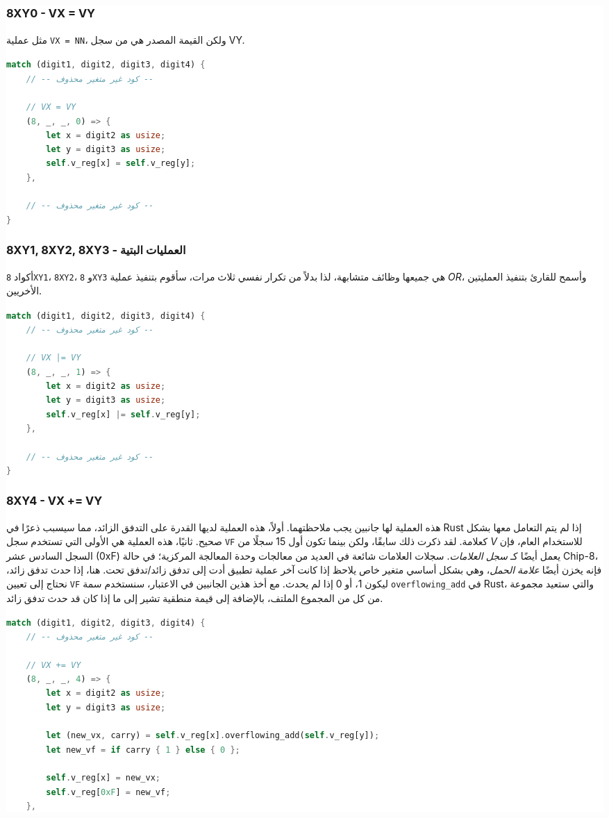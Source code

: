### 8XY0 - VX = VY

مثل عملية `VX = NN`، ولكن القيمة المصدر هي من سجل VY.

```rust
match (digit1, digit2, digit3, digit4) {
    // -- كود غير متغير محذوف --

    // VX = VY
    (8, _, _, 0) => {
        let x = digit2 as usize;
        let y = digit3 as usize;
        self.v_reg[x] = self.v_reg[y];
    },

    // -- كود غير متغير محذوف --
}
```

### 8XY1, 8XY2, 8XY3 - العمليات البتية

أكواد `8XY1`، `8XY2`، و `8XY3` هي جميعها وظائف متشابهة، لذا بدلاً من تكرار نفسي ثلاث مرات، سأقوم بتنفيذ عملية *OR*، وأسمح للقارئ بتنفيذ العمليتين الأخريين.

```rust
match (digit1, digit2, digit3, digit4) {
    // -- كود غير متغير محذوف --

    // VX |= VY
    (8, _, _, 1) => {
        let x = digit2 as usize;
        let y = digit3 as usize;
        self.v_reg[x] |= self.v_reg[y];
    },

    // -- كود غير متغير محذوف --
}
```

### 8XY4 - VX += VY

هذه العملية لها جانبين يجب ملاحظتهما. أولاً، هذه العملية لديها القدرة على التدفق الزائد، مما سيسبب ذعرًا في Rust إذا لم يتم التعامل معها بشكل صحيح. ثانيًا، هذه العملية هي الأولى التي تستخدم سجل `VF` كعلامة. لقد ذكرت ذلك سابقًا، ولكن بينما تكون أول 15 سجلًا من *V* للاستخدام العام، فإن السجل السادس عشر (0xF) يعمل أيضًا كـ *سجل العلامات*. سجلات العلامات شائعة في العديد من معالجات وحدة المعالجة المركزية؛ في حالة Chip-8، فإنه يخزن أيضًا *علامة الحمل*، وهي بشكل أساسي متغير خاص يلاحظ إذا كانت آخر عملية تطبيق أدت إلى تدفق زائد/تدفق تحت. هنا، إذا حدث تدفق زائد، نحتاج إلى تعيين `VF` ليكون 1، أو 0 إذا لم يحدث. مع أخذ هذين الجانبين في الاعتبار، سنستخدم سمة `overflowing_add` في Rust، والتي ستعيد مجموعة من كل من المجموع الملتف، بالإضافة إلى قيمة منطقية تشير إلى ما إذا كان قد حدث تدفق زائد.

```rust
match (digit1, digit2, digit3, digit4) {
    // -- كود غير متغير محذوف --

    // VX += VY
    (8, _, _, 4) => {
        let x = digit2 as usize;
        let y = digit3 as usize;

        let (new_vx, carry) = self.v_reg[x].overflowing_add(self.v_reg[y]);
        let new_vf = if carry { 1 } else { 0 };

        self.v_reg[x] = new_vx;
        self.v_reg[0xF] = new_vf;
    },

```